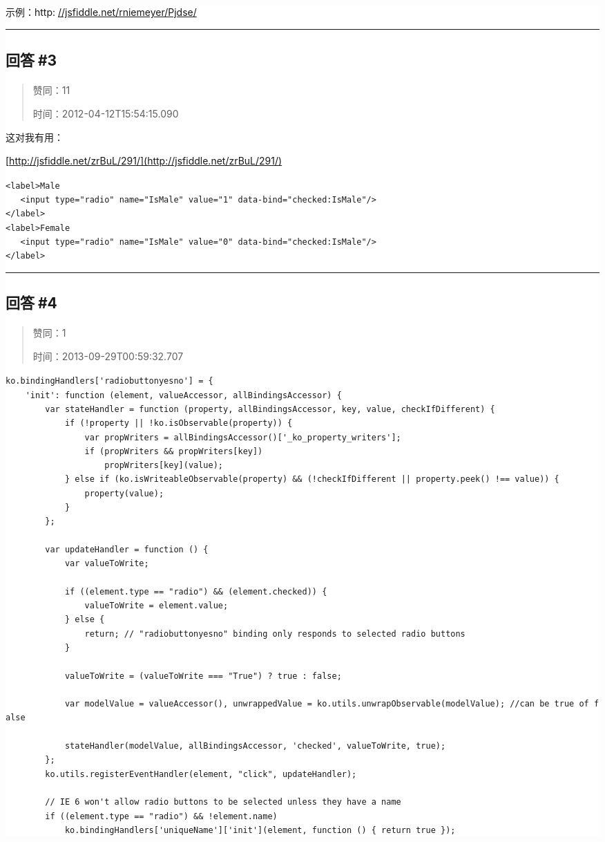 示例：http: [//jsfiddle.net/rniemeyer/Pjdse/](http://jsfiddle.net/rniemeyer/Pjdse/)

* * *

## 回答 #3

> 赞同：11
> 
> 时间：2012-04-12T15:54:15.090

这对我有用：

[http://jsfiddle.net/zrBuL/291/](http://jsfiddle.net/zrBuL/291/)

```
<label>Male
   <input type="radio" name="IsMale" value="1" data-bind="checked:IsMale"/>
</label> 
<label>Female
   <input type="radio" name="IsMale" value="0" data-bind="checked:IsMale"/>
</label> 
```

* * *

## 回答 #4

> 赞同：1
> 
> 时间：2013-09-29T00:59:32.707

```
ko.bindingHandlers['radiobuttonyesno'] = {
    'init': function (element, valueAccessor, allBindingsAccessor) {
        var stateHandler = function (property, allBindingsAccessor, key, value, checkIfDifferent) {
            if (!property || !ko.isObservable(property)) {
                var propWriters = allBindingsAccessor()['_ko_property_writers'];
                if (propWriters && propWriters[key])
                    propWriters[key](value);
            } else if (ko.isWriteableObservable(property) && (!checkIfDifferent || property.peek() !== value)) {
                property(value);
            }
        };

        var updateHandler = function () {
            var valueToWrite;

            if ((element.type == "radio") && (element.checked)) {
                valueToWrite = element.value;
            } else {
                return; // "radiobuttonyesno" binding only responds to selected radio buttons
            }

            valueToWrite = (valueToWrite === "True") ? true : false;

            var modelValue = valueAccessor(), unwrappedValue = ko.utils.unwrapObservable(modelValue); //can be true of false

            stateHandler(modelValue, allBindingsAccessor, 'checked', valueToWrite, true);
        };
        ko.utils.registerEventHandler(element, "click", updateHandler);

        // IE 6 won't allow radio buttons to be selected unless they have a name
        if ((element.type == "radio") && !element.name)
            ko.bindingHandlers['uniqueName']['init'](element, function () { return true });
```